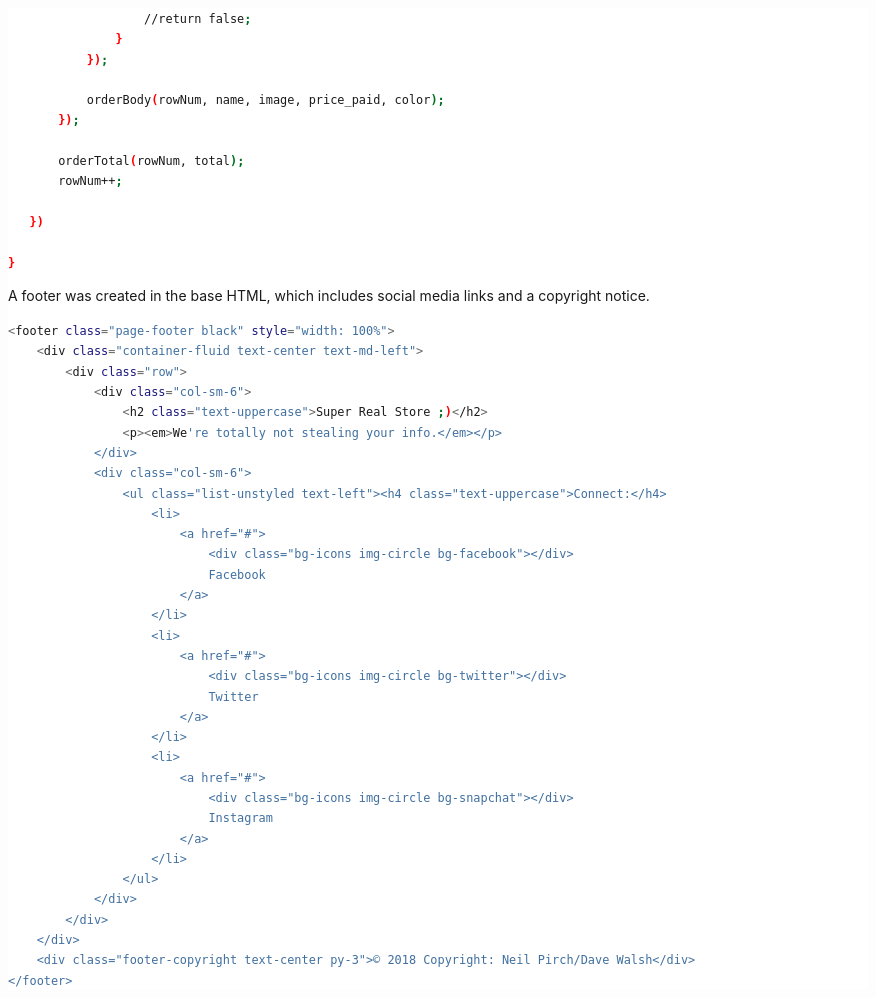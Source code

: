  ```sh
                    //return false;
                }
            });

            orderBody(rowNum, name, image, price_paid, color);
        });

        orderTotal(rowNum, total);
        rowNum++;

    })

}
```

A footer was created in the base HTML, which includes social media links and a copyright notice.

```sh
<footer class="page-footer black" style="width: 100%">
    <div class="container-fluid text-center text-md-left">
        <div class="row">
            <div class="col-sm-6">
                <h2 class="text-uppercase">Super Real Store ;)</h2>
                <p><em>We're totally not stealing your info.</em></p>
            </div>
            <div class="col-sm-6">
                <ul class="list-unstyled text-left"><h4 class="text-uppercase">Connect:</h4>
                    <li>
                        <a href="#">
                            <div class="bg-icons img-circle bg-facebook"></div>
                            Facebook
                        </a>
                    </li>
                    <li>
                        <a href="#">
                            <div class="bg-icons img-circle bg-twitter"></div>
                            Twitter
                        </a>
                    </li>
                    <li>
                        <a href="#">
                            <div class="bg-icons img-circle bg-snapchat"></div>
                            Instagram
                        </a>
                    </li>
                </ul>
            </div>
        </div>
    </div>
    <div class="footer-copyright text-center py-3">© 2018 Copyright: Neil Pirch/Dave Walsh</div>
</footer>
```
